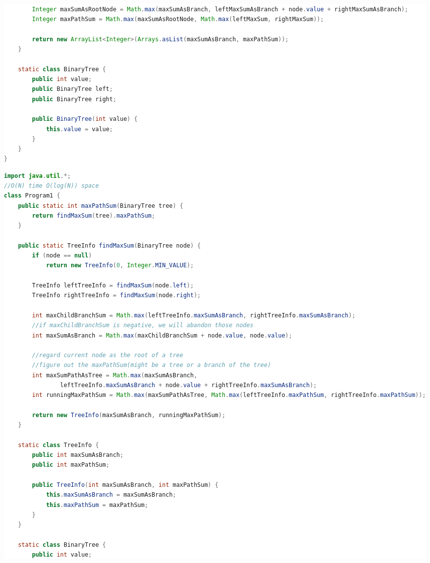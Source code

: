 ```java
        Integer maxSumAsRootNode = Math.max(maxSumAsBranch, leftMaxSumAsBranch + node.value + rightMaxSumAsBranch);
        Integer maxPathSum = Math.max(maxSumAsRootNode, Math.max(leftMaxSum, rightMaxSum));

        return new ArrayList<Integer>(Arrays.asList(maxSumAsBranch, maxPathSum));
    }

    static class BinaryTree {
        public int value;
        public BinaryTree left;
        public BinaryTree right;

        public BinaryTree(int value) {
            this.value = value;
        }
    }
}

```



```java
import java.util.*;
//O(N) time O(log(N)) space
class Program1 {
    public static int maxPathSum(BinaryTree tree) {
        return findMaxSum(tree).maxPathSum;
    }

    public static TreeInfo findMaxSum(BinaryTree node) {
        if (node == null)
            return new TreeInfo(0, Integer.MIN_VALUE);

        TreeInfo leftTreeInfo = findMaxSum(node.left);
        TreeInfo rightTreeInfo = findMaxSum(node.right);

        int maxChildBranchSum = Math.max(leftTreeInfo.maxSumAsBranch, rightTreeInfo.maxSumAsBranch);
        //if maxChildBranchSum is negative, we will abandon those nodes
        int maxSumAsBranch = Math.max(maxChildBranchSum + node.value, node.value);

        //regard current node as the root of a tree
        //figure out the maxPathSum(might be a tree or a branch of the tree)
        int maxSumPathAsTree = Math.max(maxSumAsBranch,
                leftTreeInfo.maxSumAsBranch + node.value + rightTreeInfo.maxSumAsBranch);
        int runningMaxPathSum = Math.max(maxSumPathAsTree, Math.max(leftTreeInfo.maxPathSum, rightTreeInfo.maxPathSum));

        return new TreeInfo(maxSumAsBranch, runningMaxPathSum);
    }

    static class TreeInfo {
        public int maxSumAsBranch;
        public int maxPathSum;

        public TreeInfo(int maxSumAsBranch, int maxPathSum) {
            this.maxSumAsBranch = maxSumAsBranch;
            this.maxPathSum = maxPathSum;
        }
    }

    static class BinaryTree {
        public int value;
```